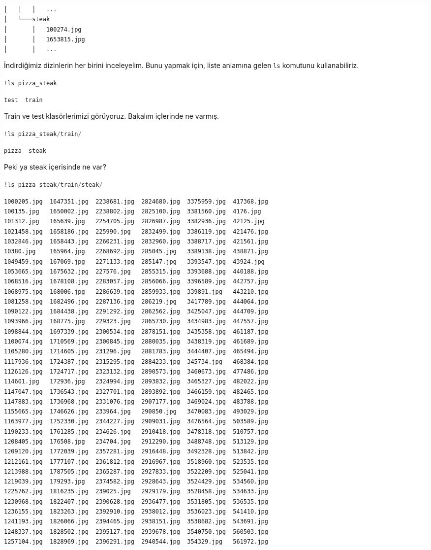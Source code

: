 ```
│   │   │   ...      
│   └───steak
│       │   100274.jpg
│       │   1653815.jpg
│       │   ...    
```

İndirdiğimiz dizinlerin her birini inceleyelim. Bunu yapmak için, liste anlamına gelen `ls` komutunu kullanabiliriz.



```python
!ls pizza_steak
```

    test  train


Train ve test klasörlerimizi görüyoruz. Bakalım içlerinde ne varmış.


```python
!ls pizza_steak/train/
```

    pizza  steak


Peki ya steak içerisinde ne var?


```python
!ls pizza_steak/train/steak/
```

    1000205.jpg  1647351.jpg  2238681.jpg  2824680.jpg  3375959.jpg  417368.jpg
    100135.jpg   1650002.jpg  2238802.jpg  2825100.jpg  3381560.jpg  4176.jpg
    101312.jpg   165639.jpg   2254705.jpg  2826987.jpg  3382936.jpg  42125.jpg
    1021458.jpg  1658186.jpg  225990.jpg   2832499.jpg  3386119.jpg  421476.jpg
    1032846.jpg  1658443.jpg  2260231.jpg  2832960.jpg  3388717.jpg  421561.jpg
    10380.jpg    165964.jpg   2268692.jpg  285045.jpg   3389138.jpg  438871.jpg
    1049459.jpg  167069.jpg   2271133.jpg  285147.jpg   3393547.jpg  43924.jpg
    1053665.jpg  1675632.jpg  227576.jpg   2855315.jpg  3393688.jpg  440188.jpg
    1068516.jpg  1678108.jpg  2283057.jpg  2856066.jpg  3396589.jpg  442757.jpg
    1068975.jpg  168006.jpg   2286639.jpg  2859933.jpg  339891.jpg	 443210.jpg
    1081258.jpg  1682496.jpg  2287136.jpg  286219.jpg   3417789.jpg  444064.jpg
    1090122.jpg  1684438.jpg  2291292.jpg  2862562.jpg  3425047.jpg  444709.jpg
    1093966.jpg  168775.jpg   229323.jpg   2865730.jpg  3434983.jpg  447557.jpg
    1098844.jpg  1697339.jpg  2300534.jpg  2878151.jpg  3435358.jpg  461187.jpg
    1100074.jpg  1710569.jpg  2300845.jpg  2880035.jpg  3438319.jpg  461689.jpg
    1105280.jpg  1714605.jpg  231296.jpg   2881783.jpg  3444407.jpg  465494.jpg
    1117936.jpg  1724387.jpg  2315295.jpg  2884233.jpg  345734.jpg	 468384.jpg
    1126126.jpg  1724717.jpg  2323132.jpg  2890573.jpg  3460673.jpg  477486.jpg
    114601.jpg   172936.jpg   2324994.jpg  2893832.jpg  3465327.jpg  482022.jpg
    1147047.jpg  1736543.jpg  2327701.jpg  2893892.jpg  3466159.jpg  482465.jpg
    1147883.jpg  1736968.jpg  2331076.jpg  2907177.jpg  3469024.jpg  483788.jpg
    1155665.jpg  1746626.jpg  233964.jpg   290850.jpg   3470083.jpg  493029.jpg
    1163977.jpg  1752330.jpg  2344227.jpg  2909031.jpg  3476564.jpg  503589.jpg
    1190233.jpg  1761285.jpg  234626.jpg   2910418.jpg  3478318.jpg  510757.jpg
    1208405.jpg  176508.jpg   234704.jpg   2912290.jpg  3488748.jpg  513129.jpg
    1209120.jpg  1772039.jpg  2357281.jpg  2916448.jpg  3492328.jpg  513842.jpg
    1212161.jpg  1777107.jpg  2361812.jpg  2916967.jpg  3518960.jpg  523535.jpg
    1213988.jpg  1787505.jpg  2365287.jpg  2927833.jpg  3522209.jpg  525041.jpg
    1219039.jpg  179293.jpg   2374582.jpg  2928643.jpg  3524429.jpg  534560.jpg
    1225762.jpg  1816235.jpg  239025.jpg   2929179.jpg  3528458.jpg  534633.jpg
    1230968.jpg  1822407.jpg  2390628.jpg  2936477.jpg  3531805.jpg  536535.jpg
    1236155.jpg  1823263.jpg  2392910.jpg  2938012.jpg  3536023.jpg  541410.jpg
    1241193.jpg  1826066.jpg  2394465.jpg  2938151.jpg  3538682.jpg  543691.jpg
    1248337.jpg  1828502.jpg  2395127.jpg  2939678.jpg  3540750.jpg  560503.jpg
    1257104.jpg  1828969.jpg  2396291.jpg  2940544.jpg  354329.jpg	 561972.jpg